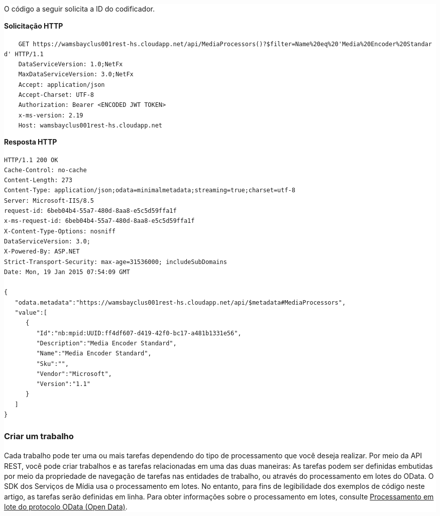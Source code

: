 O código a seguir solicita a ID do codificador.

**Solicitação HTTP**

```console
    GET https://wamsbayclus001rest-hs.cloudapp.net/api/MediaProcessors()?$filter=Name%20eq%20'Media%20Encoder%20Standard' HTTP/1.1
    DataServiceVersion: 1.0;NetFx
    MaxDataServiceVersion: 3.0;NetFx
    Accept: application/json
    Accept-Charset: UTF-8
    Authorization: Bearer <ENCODED JWT TOKEN>
    x-ms-version: 2.19
    Host: wamsbayclus001rest-hs.cloudapp.net
```

**Resposta HTTP**

```console
HTTP/1.1 200 OK
Cache-Control: no-cache
Content-Length: 273
Content-Type: application/json;odata=minimalmetadata;streaming=true;charset=utf-8
Server: Microsoft-IIS/8.5
request-id: 6beb04b4-55a7-480d-8aa8-e5c5d59ffa1f
x-ms-request-id: 6beb04b4-55a7-480d-8aa8-e5c5d59ffa1f
X-Content-Type-Options: nosniff
DataServiceVersion: 3.0;
X-Powered-By: ASP.NET
Strict-Transport-Security: max-age=31536000; includeSubDomains
Date: Mon, 19 Jan 2015 07:54:09 GMT

{  
   "odata.metadata":"https://wamsbayclus001rest-hs.cloudapp.net/api/$metadata#MediaProcessors",
   "value":[  
      {  
         "Id":"nb:mpid:UUID:ff4df607-d419-42f0-bc17-a481b1331e56",
         "Description":"Media Encoder Standard",
         "Name":"Media Encoder Standard",
         "Sku":"",
         "Vendor":"Microsoft",
         "Version":"1.1"
      }
   ]
}
```

### <a name="create-a-job"></a>Criar um trabalho
Cada trabalho pode ter uma ou mais tarefas dependendo do tipo de processamento que você deseja realizar. Por meio da API REST, você pode criar trabalhos e as tarefas relacionadas em uma das duas maneiras: As tarefas podem ser definidas embutidas por meio da propriedade de navegação de tarefas nas entidades de trabalho, ou através do processamento em lotes do OData. O SDK dos Serviços de Mídia usa o processamento em lotes. No entanto, para fins de legibilidade dos exemplos de código neste artigo, as tarefas serão definidas em linha. Para obter informações sobre o processamento em lotes, consulte [Processamento em lote do protocolo OData (Open Data)](https://www.odata.org/documentation/odata-version-3-0/batch-processing/).
